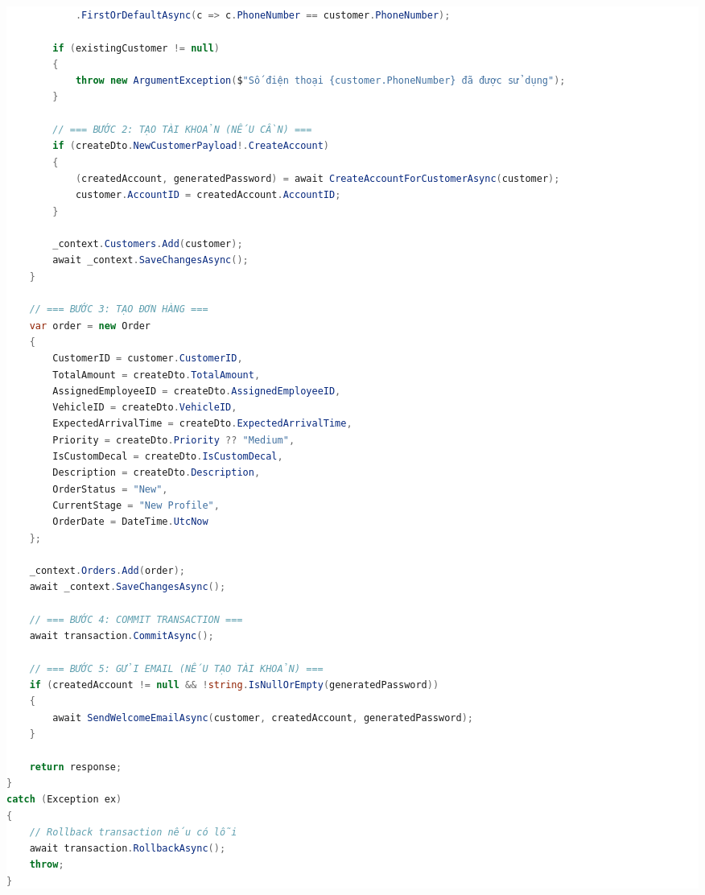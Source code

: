 ```csharp
            .FirstOrDefaultAsync(c => c.PhoneNumber == customer.PhoneNumber);
        
        if (existingCustomer != null)
        {
            throw new ArgumentException($"Số điện thoại {customer.PhoneNumber} đã được sử dụng");
        }

        // === BƯỚC 2: TẠO TÀI KHOẢN (NẾU CẦN) ===
        if (createDto.NewCustomerPayload!.CreateAccount)
        {
            (createdAccount, generatedPassword) = await CreateAccountForCustomerAsync(customer);
            customer.AccountID = createdAccount.AccountID;
        }

        _context.Customers.Add(customer);
        await _context.SaveChangesAsync();
    }

    // === BƯỚC 3: TẠO ĐƠN HÀNG ===
    var order = new Order
    {
        CustomerID = customer.CustomerID,
        TotalAmount = createDto.TotalAmount,
        AssignedEmployeeID = createDto.AssignedEmployeeID,
        VehicleID = createDto.VehicleID,
        ExpectedArrivalTime = createDto.ExpectedArrivalTime,
        Priority = createDto.Priority ?? "Medium",
        IsCustomDecal = createDto.IsCustomDecal,
        Description = createDto.Description,
        OrderStatus = "New",
        CurrentStage = "New Profile",
        OrderDate = DateTime.UtcNow
    };

    _context.Orders.Add(order);
    await _context.SaveChangesAsync();

    // === BƯỚC 4: COMMIT TRANSACTION ===
    await transaction.CommitAsync();

    // === BƯỚC 5: GỬI EMAIL (NẾU TẠO TÀI KHOẢN) ===
    if (createdAccount != null && !string.IsNullOrEmpty(generatedPassword))
    {
        await SendWelcomeEmailAsync(customer, createdAccount, generatedPassword);
    }

    return response;
}
catch (Exception ex)
{
    // Rollback transaction nếu có lỗi
    await transaction.RollbackAsync();
    throw;
}
```
